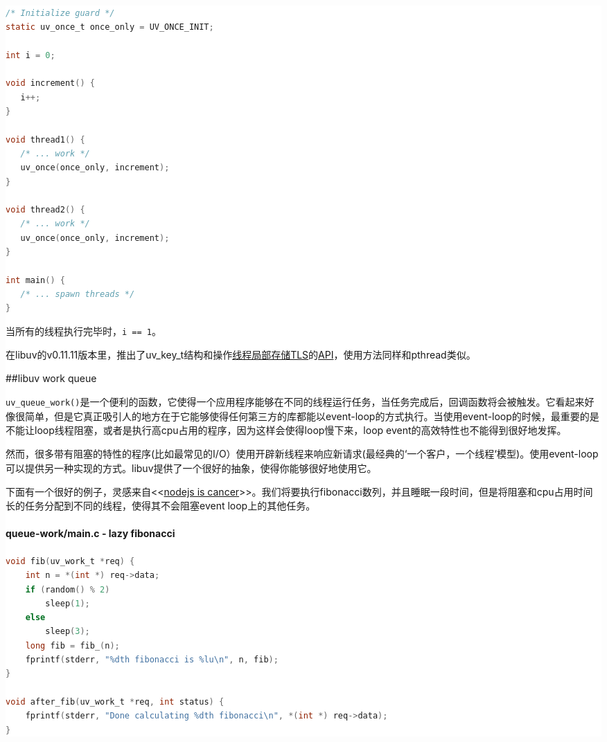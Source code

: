  ```c
 /* Initialize guard */
static uv_once_t once_only = UV_ONCE_INIT;

int i = 0;

void increment() {
    i++;
}

void thread1() {
    /* ... work */
    uv_once(once_only, increment);
}

void thread2() {
    /* ... work */
    uv_once(once_only, increment);
}

int main() {
    /* ... spawn threads */
}
 ```

当所有的线程执行完毕时，`i == 1`。  

在libuv的v0.11.11版本里，推出了uv_key_t结构和操作[线程局部存储TLS](http://baike.baidu.com/view/598128.htm)的[API](http://docs.libuv.org/en/v1.x/threading.html#thread-local-storage)，使用方法同样和pthread类似。  

##libuv work queue

`uv_queue_work()`是一个便利的函数，它使得一个应用程序能够在不同的线程运行任务，当任务完成后，回调函数将会被触发。它看起来好像很简单，但是它真正吸引人的地方在于它能够使得任何第三方的库都能以event-loop的方式执行。当使用event-loop的时候，最重要的是不能让loop线程阻塞，或者是执行高cpu占用的程序，因为这样会使得loop慢下来，loop event的高效特性也不能得到很好地发挥。  

然而，很多带有阻塞的特性的程序(比如最常见的I/O）使用开辟新线程来响应新请求(最经典的‘一个客户，一个线程‘模型)。使用event-loop可以提供另一种实现的方式。libuv提供了一个很好的抽象，使得你能够很好地使用它。  

下面有一个很好的例子，灵感来自<<[nodejs is cancer](http://teddziuba.github.io/2011/10/node-js-is-cancer.html)>>。我们将要执行fibonacci数列，并且睡眠一段时间，但是将阻塞和cpu占用时间长的任务分配到不同的线程，使得其不会阻塞event loop上的其他任务。  

#### queue-work/main.c - lazy fibonacci

```c
void fib(uv_work_t *req) {
    int n = *(int *) req->data;
    if (random() % 2)
        sleep(1);
    else
        sleep(3);
    long fib = fib_(n);
    fprintf(stderr, "%dth fibonacci is %lu\n", n, fib);
}

void after_fib(uv_work_t *req, int status) {
    fprintf(stderr, "Done calculating %dth fibonacci\n", *(int *) req->data);
}
```
